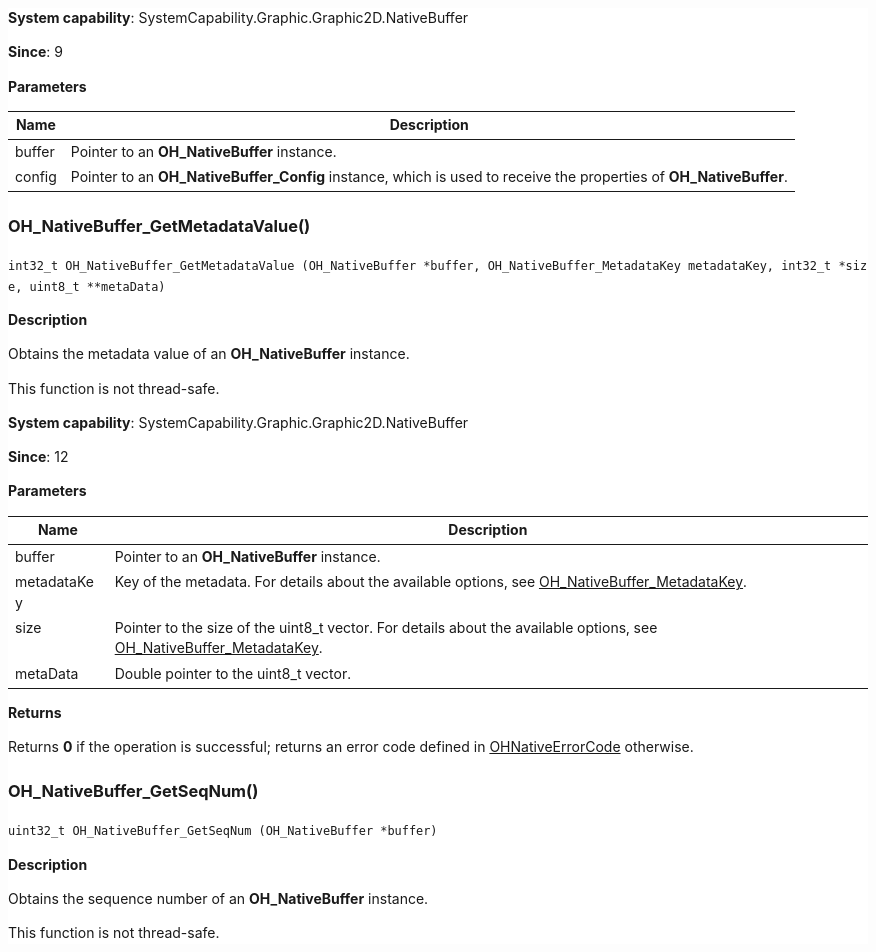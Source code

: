**System capability**: SystemCapability.Graphic.Graphic2D.NativeBuffer

**Since**: 9

**Parameters**

| Name| Description| 
| -------- | -------- |
| buffer | Pointer to an **OH_NativeBuffer** instance.| 
| config | Pointer to an **OH_NativeBuffer_Config** instance, which is used to receive the properties of **OH_NativeBuffer**.| 


### OH_NativeBuffer_GetMetadataValue()

```
int32_t OH_NativeBuffer_GetMetadataValue (OH_NativeBuffer *buffer, OH_NativeBuffer_MetadataKey metadataKey, int32_t *size, uint8_t **metaData)
```

**Description**

Obtains the metadata value of an **OH_NativeBuffer** instance.

This function is not thread-safe.

**System capability**: SystemCapability.Graphic.Graphic2D.NativeBuffer

**Since**: 12

**Parameters**

| Name| Description| 
| -------- | -------- |
| buffer | Pointer to an **OH_NativeBuffer** instance.| 
| metadataKey | Key of the metadata. For details about the available options, see [OH_NativeBuffer_MetadataKey](#oh_nativebuffer_metadatakey).| 
| size | Pointer to the size of the uint8_t vector. For details about the available options, see [OH_NativeBuffer_MetadataKey](#oh_nativebuffer_metadatakey).| 
| metaData | Double pointer to the uint8_t vector.| 

**Returns**

Returns **0** if the operation is successful; returns an error code defined in [OHNativeErrorCode](#ohnativeerrorcode) otherwise.


### OH_NativeBuffer_GetSeqNum()

```
uint32_t OH_NativeBuffer_GetSeqNum (OH_NativeBuffer *buffer)
```

**Description**

Obtains the sequence number of an **OH_NativeBuffer** instance.

This function is not thread-safe.
